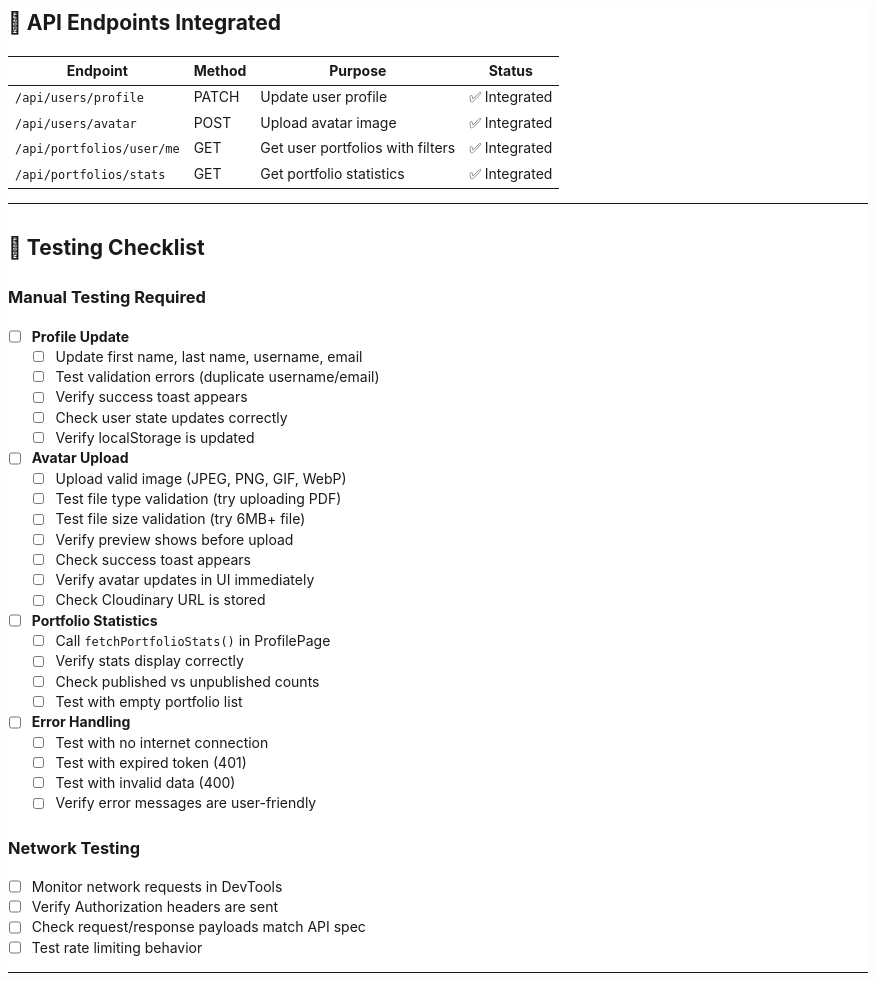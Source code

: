 
## 🔗 API Endpoints Integrated

| Endpoint | Method | Purpose | Status |
|----------|--------|---------|--------|
| `/api/users/profile` | PATCH | Update user profile | ✅ Integrated |
| `/api/users/avatar` | POST | Upload avatar image | ✅ Integrated |
| `/api/portfolios/user/me` | GET | Get user portfolios with filters | ✅ Integrated |
| `/api/portfolios/stats` | GET | Get portfolio statistics | ✅ Integrated |

---

## 🧪 Testing Checklist

### Manual Testing Required

- [ ] **Profile Update**
  - [ ] Update first name, last name, username, email
  - [ ] Test validation errors (duplicate username/email)
  - [ ] Verify success toast appears
  - [ ] Check user state updates correctly
  - [ ] Verify localStorage is updated

- [ ] **Avatar Upload**
  - [ ] Upload valid image (JPEG, PNG, GIF, WebP)
  - [ ] Test file type validation (try uploading PDF)
  - [ ] Test file size validation (try 6MB+ file)
  - [ ] Verify preview shows before upload
  - [ ] Check success toast appears
  - [ ] Verify avatar updates in UI immediately
  - [ ] Check Cloudinary URL is stored

- [ ] **Portfolio Statistics**
  - [ ] Call `fetchPortfolioStats()` in ProfilePage
  - [ ] Verify stats display correctly
  - [ ] Check published vs unpublished counts
  - [ ] Test with empty portfolio list

- [ ] **Error Handling**
  - [ ] Test with no internet connection
  - [ ] Test with expired token (401)
  - [ ] Test with invalid data (400)
  - [ ] Verify error messages are user-friendly

### Network Testing
- [ ] Monitor network requests in DevTools
- [ ] Verify Authorization headers are sent
- [ ] Check request/response payloads match API spec
- [ ] Test rate limiting behavior

---